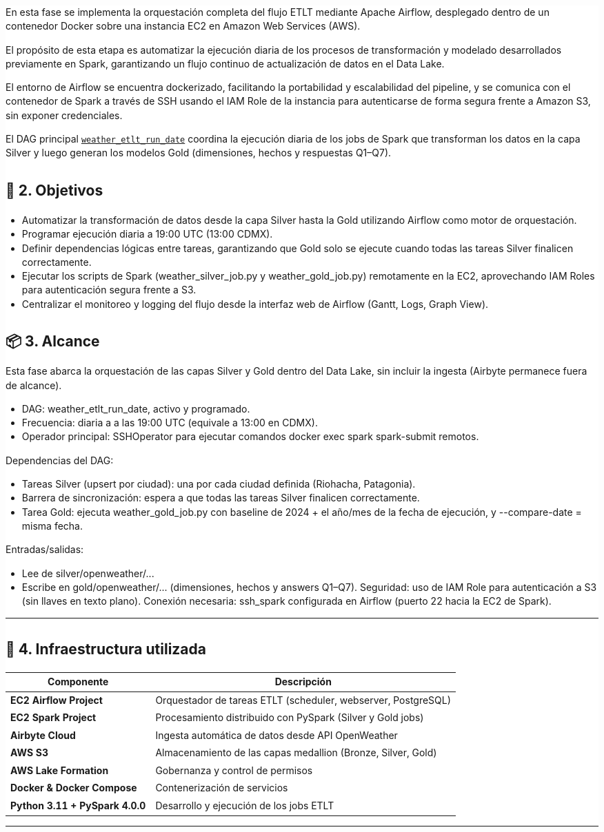 En esta fase se implementa la orquestación completa del flujo ETLT mediante Apache Airflow, desplegado dentro de un contenedor Docker sobre una instancia EC2 en Amazon Web Services (AWS).

El propósito de esta etapa es automatizar la ejecución diaria de los procesos de transformación y modelado desarrollados previamente en Spark, garantizando un flujo continuo de actualización de datos en el Data Lake.

El entorno de Airflow se encuentra dockerizado, facilitando la portabilidad y escalabilidad del pipeline, y se comunica con el contenedor de Spark a través de SSH usando el IAM Role de la instancia para autenticarse de forma segura frente a Amazon S3, sin exponer credenciales.

El DAG principal [`weather_etlt_run_date`](airflow\dags\weather_etlt_run_date.py) coordina la ejecución diaria de los jobs de Spark que transforman los datos en la capa Silver y luego generan los modelos Gold (dimensiones, hechos y respuestas Q1–Q7).

## 🎯 2. Objetivos
- Automatizar la transformación de datos desde la capa Silver hasta la Gold utilizando Airflow como motor de orquestación.
- Programar ejecución diaria a 19:00 UTC (13:00 CDMX).
- Definir dependencias lógicas entre tareas, garantizando que Gold solo se ejecute cuando todas las tareas Silver finalicen correctamente.
- Ejecutar los scripts de Spark (weather_silver_job.py y weather_gold_job.py) remotamente en la EC2, aprovechando IAM Roles para autenticación segura frente a S3.
- Centralizar el monitoreo y logging del flujo desde la interfaz web de Airflow (Gantt, Logs, Graph View).


## 📦 3. Alcance
Esta fase abarca la orquestación de las capas Silver y Gold dentro del Data Lake, sin incluir la ingesta (Airbyte permanece fuera de alcance).
- DAG: weather_etlt_run_date, activo y programado.
- Frecuencia: diaria a a las 19:00 UTC (equivale a 13:00 en CDMX).
- Operador principal: SSHOperator para ejecutar comandos docker exec spark spark-submit remotos.

Dependencias del DAG:
- Tareas Silver (upsert por ciudad): una por cada ciudad definida (Riohacha, Patagonia).
- Barrera de sincronización: espera a que todas las tareas Silver finalicen correctamente.
- Tarea Gold: ejecuta weather_gold_job.py con baseline de 2024 + el año/mes de la fecha de ejecución, y --compare-date = misma fecha.

Entradas/salidas:
- Lee de silver/openweather/...
- Escribe en gold/openweather/... (dimensiones, hechos y answers Q1–Q7).
Seguridad: uso de IAM Role para autenticación a S3 (sin llaves en texto plano).
Conexión necesaria: ssh_spark configurada en Airflow (puerto 22 hacia la EC2 de Spark).

---

## 🧱 4. Infraestructura utilizada

| Componente | Descripción |
|-------------|--------------|
| **EC2 Airflow Project** | Orquestador de tareas ETLT (scheduler, webserver, PostgreSQL) |
| **EC2 Spark Project** | Procesamiento distribuido con PySpark (Silver y Gold jobs) |
| **Airbyte Cloud** | Ingesta automática de datos desde API OpenWeather |
| **AWS S3** | Almacenamiento de las capas medallion (Bronze, Silver, Gold) |
| **AWS Lake Formation** | Gobernanza y control de permisos |
| **Docker & Docker Compose** | Contenerización de servicios |
| **Python 3.11 + PySpark 4.0.0** | Desarrollo y ejecución de los jobs ETLT |

---